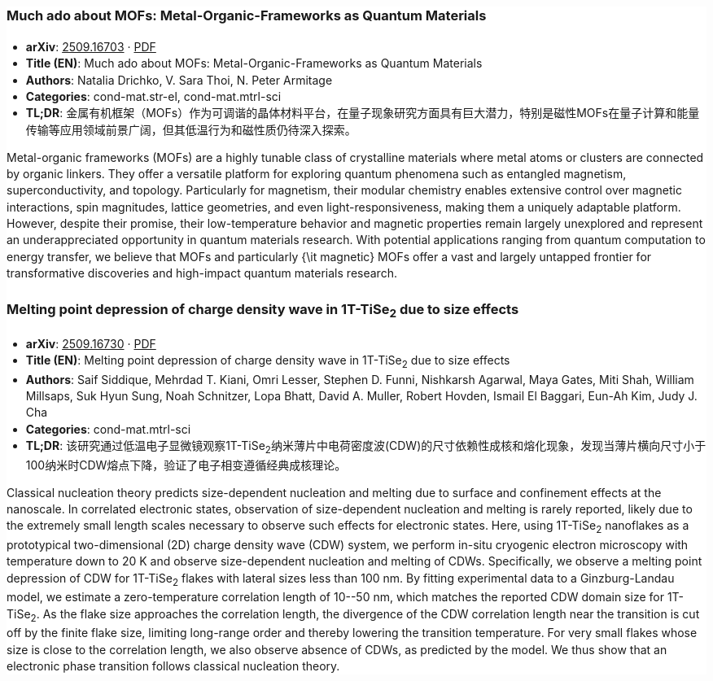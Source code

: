 ### Much ado about MOFs: Metal-Organic-Frameworks as Quantum Materials
- **arXiv**: [2509.16703](https://arxiv.org/abs/2509.16703)  ·  [PDF](https://arxiv.org/pdf/2509.16703.pdf)
- **Title (EN)**: Much ado about MOFs: Metal-Organic-Frameworks as Quantum Materials
- **Authors**: Natalia Drichko, V. Sara Thoi, N. Peter Armitage
- **Categories**: cond-mat.str-el, cond-mat.mtrl-sci
- **TL;DR**: 金属有机框架（MOFs）作为可调谐的晶体材料平台，在量子现象研究方面具有巨大潜力，特别是磁性MOFs在量子计算和能量传输等应用领域前景广阔，但其低温行为和磁性质仍待深入探索。

Metal-organic frameworks (MOFs) are a highly tunable class of crystalline
materials where metal atoms or clusters are connected by organic linkers. They
offer a versatile platform for exploring quantum phenomena such as entangled
magnetism, superconductivity, and topology. Particularly for magnetism, their
modular chemistry enables extensive control over magnetic interactions, spin
magnitudes, lattice geometries, and even light-responsiveness, making them a
uniquely adaptable platform. However, despite their promise, their
low-temperature behavior and magnetic properties remain largely unexplored and
represent an underappreciated opportunity in quantum materials research. With
potential applications ranging from quantum computation to energy transfer, we
believe that MOFs and particularly {\it magnetic} MOFs offer a vast and largely
untapped frontier for transformative discoveries and high-impact quantum
materials research.

### Melting point depression of charge density wave in 1T-TiSe$_2$ due to size effects
- **arXiv**: [2509.16730](https://arxiv.org/abs/2509.16730)  ·  [PDF](https://arxiv.org/pdf/2509.16730.pdf)
- **Title (EN)**: Melting point depression of charge density wave in 1T-TiSe$_2$ due to size effects
- **Authors**: Saif Siddique, Mehrdad T. Kiani, Omri Lesser, Stephen D. Funni, Nishkarsh Agarwal, Maya Gates, Miti Shah, William Millsaps, Suk Hyun Sung, Noah Schnitzer, Lopa Bhatt, David A. Muller, Robert Hovden, Ismail El Baggari, Eun-Ah Kim, Judy J. Cha
- **Categories**: cond-mat.mtrl-sci
- **TL;DR**: 该研究通过低温电子显微镜观察1T-TiSe$_2$纳米薄片中电荷密度波(CDW)的尺寸依赖性成核和熔化现象，发现当薄片横向尺寸小于100纳米时CDW熔点下降，验证了电子相变遵循经典成核理论。

Classical nucleation theory predicts size-dependent nucleation and melting
due to surface and confinement effects at the nanoscale. In correlated
electronic states, observation of size-dependent nucleation and melting is
rarely reported, likely due to the extremely small length scales necessary to
observe such effects for electronic states. Here, using 1T-TiSe$_2$ nanoflakes
as a prototypical two-dimensional (2D) charge density wave (CDW) system, we
perform in-situ cryogenic electron microscopy with temperature down to 20 K and
observe size-dependent nucleation and melting of CDWs. Specifically, we observe
a melting point depression of CDW for 1T-TiSe$_2$ flakes with lateral sizes
less than 100 nm. By fitting experimental data to a Ginzburg-Landau model, we
estimate a zero-temperature correlation length of 10--50 nm, which matches the
reported CDW domain size for 1T-TiSe$_2$. As the flake size approaches the
correlation length, the divergence of the CDW correlation length near the
transition is cut off by the finite flake size, limiting long-range order and
thereby lowering the transition temperature. For very small flakes whose size
is close to the correlation length, we also observe absence of CDWs, as
predicted by the model. We thus show that an electronic phase transition
follows classical nucleation theory.
